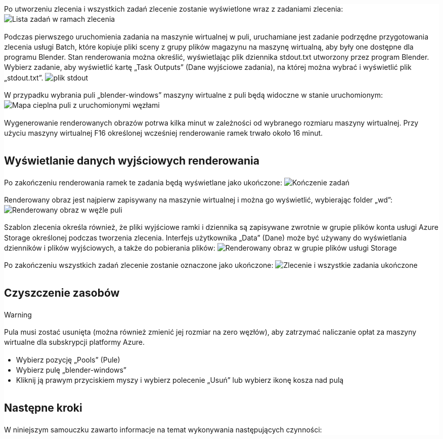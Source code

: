 Po utworzeniu zlecenia i wszystkich zadań zlecenie zostanie wyświetlone wraz z zadaniami zlecenia: ![Lista zadań w ramach zlecenia](./media/tutorial-rendering-batchexplorer-blender/batch_explorer_task_list.png)

Podczas pierwszego uruchomienia zadania na maszynie wirtualnej w puli, uruchamiane jest zadanie podrzędne przygotowania zlecenia usługi Batch, które kopiuje pliki sceny z grupy plików magazynu na maszynę wirtualną, aby były one dostępne dla programu Blender.
Stan renderowania można określić, wyświetlając plik dziennika stdout.txt utworzony przez program Blender.  Wybierz zadanie, aby wyświetlić kartę „Task Outputs” (Dane wyjściowe zadania), na której można wybrać i wyświetlić plik „stdout.txt”.
![plik stdout](./media/tutorial-rendering-batchexplorer-blender/batch_explorer_stdout.png)

W przypadku wybrania puli „blender-windows” maszyny wirtualne z puli będą widoczne w stanie uruchomionym: ![Mapa cieplna puli z uruchomionymi węzłami](./media/tutorial-rendering-batchexplorer-blender/batch_explorer_pool_heatmap_running.png)

Wygenerowanie renderowanych obrazów potrwa kilka minut w zależności od wybranego rozmiaru maszyny wirtualnej.  Przy użyciu maszyny wirtualnej F16 określonej wcześniej renderowanie ramek trwało około 16 minut.

## <a name="view-the-rendering-output"></a>Wyświetlanie danych wyjściowych renderowania

Po zakończeniu renderowania ramek te zadania będą wyświetlane jako ukończone: ![Kończenie zadań](./media/tutorial-rendering-batchexplorer-blender/batch_explorer_tasks_complete.png)

Renderowany obraz jest najpierw zapisywany na maszynie wirtualnej i można go wyświetlić, wybierając folder „wd”: ![Renderowany obraz w węźle puli](./media/tutorial-rendering-batchexplorer-blender/batch_explorer_output_image.png)

Szablon zlecenia określa również, że pliki wyjściowe ramki i dziennika są zapisywane zwrotnie w grupie plików konta usługi Azure Storage określonej podczas tworzenia zlecenia.  Interfejs użytkownika „Data” (Dane) może być używany do wyświetlania dzienników i plików wyjściowych, a także do pobierania plików: ![Renderowany obraz w grupie plików usługi Storage](./media/tutorial-rendering-batchexplorer-blender/batch_explorer_output_image_storage.png)

Po zakończeniu wszystkich zadań zlecenie zostanie oznaczone jako ukończone: ![Zlecenie i wszystkie zadania ukończone](./media/tutorial-rendering-batchexplorer-blender/batch_explorer_job_alltasks_complete.png)

## <a name="clean-up-resources"></a>Czyszczenie zasobów

> [!WARNING]
> Pula musi zostać usunięta (można również zmienić jej rozmiar na zero węzłów), aby zatrzymać naliczanie opłat za maszyny wirtualne dla subskrypcji platformy Azure.

* Wybierz pozycję „Pools” (Pule)
* Wybierz pulę „blender-windows”
* Kliknij ją prawym przyciskiem myszy i wybierz polecenie „Usuń” lub wybierz ikonę kosza nad pulą

## <a name="next-steps"></a>Następne kroki

W niniejszym samouczku zawarto informacje na temat wykonywania następujących czynności:
